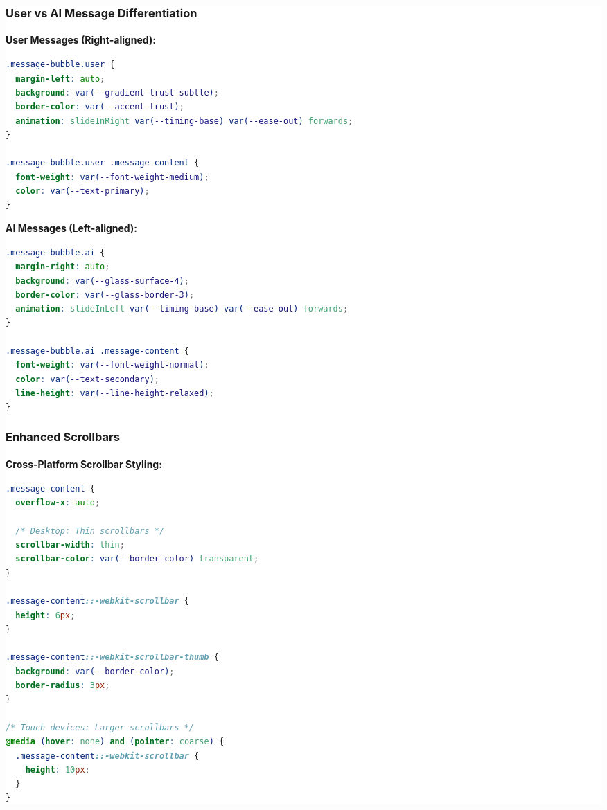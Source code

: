 ### User vs AI Message Differentiation

**User Messages (Right-aligned):**
```css
.message-bubble.user {
  margin-left: auto;
  background: var(--gradient-trust-subtle);
  border-color: var(--accent-trust);
  animation: slideInRight var(--timing-base) var(--ease-out) forwards;
}

.message-bubble.user .message-content {
  font-weight: var(--font-weight-medium);
  color: var(--text-primary);
}
```

**AI Messages (Left-aligned):**
```css
.message-bubble.ai {
  margin-right: auto;
  background: var(--glass-surface-4);
  border-color: var(--glass-border-3);
  animation: slideInLeft var(--timing-base) var(--ease-out) forwards;
}

.message-bubble.ai .message-content {
  font-weight: var(--font-weight-normal);
  color: var(--text-secondary);
  line-height: var(--line-height-relaxed);
}
```

### Enhanced Scrollbars

**Cross-Platform Scrollbar Styling:**
```css
.message-content {
  overflow-x: auto;
  
  /* Desktop: Thin scrollbars */
  scrollbar-width: thin;
  scrollbar-color: var(--border-color) transparent;
}

.message-content::-webkit-scrollbar {
  height: 6px;
}

.message-content::-webkit-scrollbar-thumb {
  background: var(--border-color);
  border-radius: 3px;
}

/* Touch devices: Larger scrollbars */
@media (hover: none) and (pointer: coarse) {
  .message-content::-webkit-scrollbar {
    height: 10px;
  }
}
```
